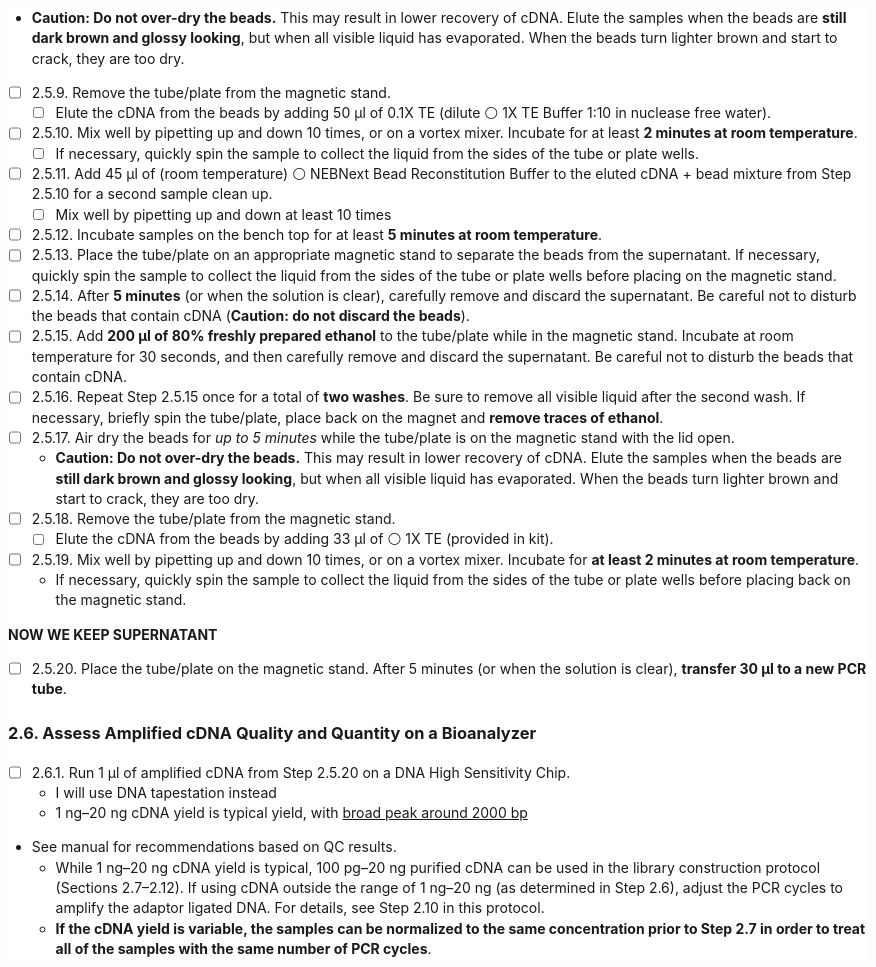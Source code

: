  - **Caution: Do not over-dry the beads.** This may result in lower recovery of cDNA. Elute the samples when the beads are **still dark brown and glossy looking**, but when all visible liquid has evaporated. When the beads turn lighter brown and start to crack, they are too dry.
- [ ] 2.5.9. Remove the tube/plate from the magnetic stand.
  - [ ] Elute the cDNA from the beads by adding 50 μl of 0.1X TE (dilute ⚪️ 1X TE Buffer 1:10 in nuclease free water).
- [ ] 2.5.10. Mix well by pipetting up and down 10 times, or on a vortex mixer. Incubate for at least **2 minutes at room temperature**.
  - [ ] If necessary, quickly spin the sample to collect the liquid from the sides of the tube or plate wells.
- [ ] 2.5.11. Add 45 μl of (room temperature) ⚪️ NEBNext Bead Reconstitution Buffer to the eluted cDNA + bead mixture from Step 2.5.10 for a second sample clean up.
  - [ ] Mix well by pipetting up and down at least 10 times
- [ ] 2.5.12. Incubate samples on the bench top for at least **5 minutes at room temperature**.
- [ ] 2.5.13. Place the tube/plate on an appropriate magnetic stand to separate the beads from the supernatant. If necessary, quickly spin the sample to collect the liquid from the sides of the tube or plate wells before placing on the magnetic stand.
- [ ] 2.5.14. After **5 minutes** (or when the solution is clear), carefully remove and discard the supernatant. Be careful not to disturb the beads that contain cDNA (**Caution: do not discard the beads**).
- [ ] 2.5.15. Add **200 μl of 80% freshly prepared ethanol** to the tube/plate while in the magnetic stand. Incubate at room temperature for 30 seconds, and then carefully remove and discard the supernatant. Be careful not to disturb the beads that contain cDNA.
- [ ] 2.5.16. Repeat Step 2.5.15 once for a total of **two washes**. Be sure to remove all visible liquid after the second wash. If necessary, briefly spin the tube/plate, place back on the magnet and **remove traces of ethanol**.
- [ ] 2.5.17. Air dry the beads for *up to 5 minutes* while the tube/plate is on the magnetic stand with the lid open.
  - **Caution: Do not over-dry the beads.** This may result in lower recovery of cDNA. Elute the samples when the beads are **still dark brown and glossy looking**, but when all visible liquid has evaporated. When the beads turn lighter brown and start to crack, they are too dry.
- [ ] 2.5.18. Remove the tube/plate from the magnetic stand.
  - [ ] Elute the cDNA from the beads by adding 33 μl of ⚪️ 1X TE (provided in kit).
- [ ] 2.5.19. Mix well by pipetting up and down 10 times, or on a vortex mixer. Incubate for **at least 2 minutes at room temperature**.
  - If necessary, quickly spin the sample to collect the liquid from the sides of the tube or plate wells before placing back on the magnetic stand.

**NOW WE KEEP SUPERNATANT**

- [ ] 2.5.20. Place the tube/plate on the magnetic stand. After 5 minutes (or when the solution is clear), **transfer 30 μl to a new PCR tube**. 

### 2.6. Assess Amplified cDNA Quality and Quantity on a Bioanalyzer

- [ ] 2.6.1. Run 1 µl of amplified cDNA from Step 2.5.20 on a DNA High Sensitivity Chip.
  - I will use DNA tapestation instead
  - 1 ng–20 ng cDNA yield is typical yield, with [broad peak around 2000 bp](https://www.neb.com/en-us/tools-and-resources/video-library/quick-tips---bead-reconstitution-buffer-for-nebnext-single-cell-low-input-rna-library-prep)
- See manual for recommendations based on QC results.
  - While 1 ng–20 ng cDNA yield is typical, 100 pg–20 ng purified cDNA can be used in the library construction protocol (Sections 2.7–2.12). If using cDNA outside the range of 1 ng–20 ng (as determined in Step 2.6), adjust the PCR cycles to amplify the adaptor ligated DNA. For details, see Step 2.10 in this protocol.
  - **If the cDNA yield is variable, the samples can be normalized to the same concentration prior to Step 2.7 in order to treat all of the samples with the same number of PCR cycles**.
